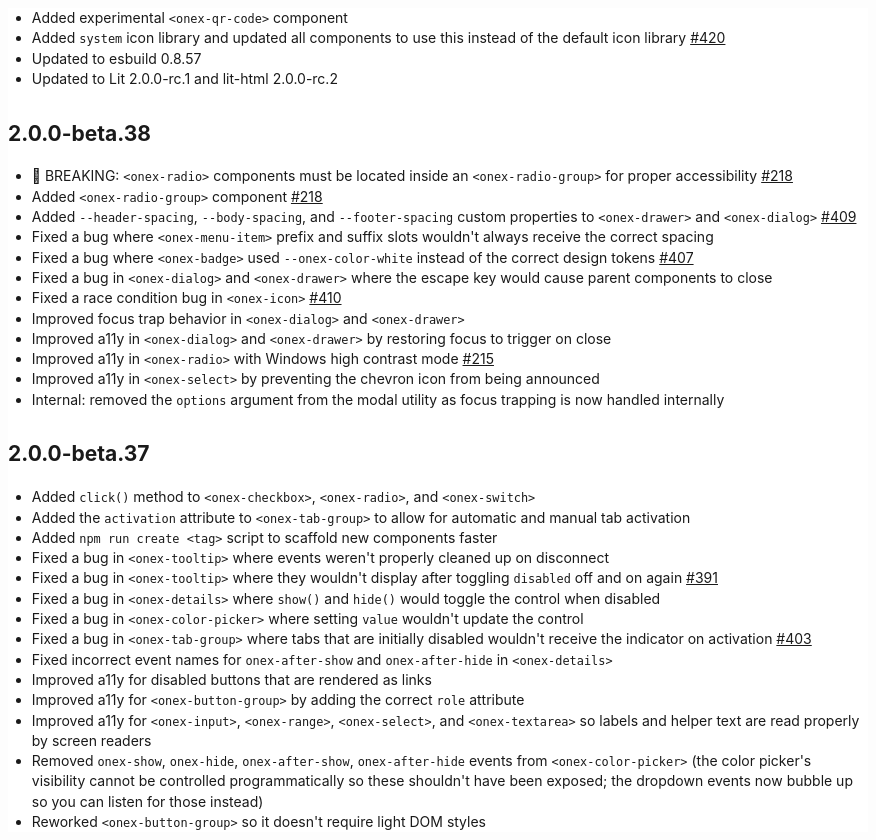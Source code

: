 - Added experimental `<onex-qr-code>` component
- Added `system` icon library and updated all components to use this instead of the default icon library [#420](https://github.com/shoelace-style/shoelace/issues/420)
- Updated to esbuild 0.8.57
- Updated to Lit 2.0.0-rc.1 and lit-html 2.0.0-rc.2

## 2.0.0-beta.38

- 🚨 BREAKING: `<onex-radio>` components must be located inside an `<onex-radio-group>` for proper accessibility [#218](https://github.com/shoelace-style/shoelace/issues/218)
- Added `<onex-radio-group>` component [#218](https://github.com/shoelace-style/shoelace/issues/218)
- Added `--header-spacing`, `--body-spacing`, and `--footer-spacing` custom properties to `<onex-drawer>` and `<onex-dialog>` [#409](https://github.com/shoelace-style/shoelace/issues/409)
- Fixed a bug where `<onex-menu-item>` prefix and suffix slots wouldn't always receive the correct spacing
- Fixed a bug where `<onex-badge>` used `--onex-color-white` instead of the correct design tokens [#407](https://github.com/shoelace-style/shoelace/issues/407)
- Fixed a bug in `<onex-dialog>` and `<onex-drawer>` where the escape key would cause parent components to close
- Fixed a race condition bug in `<onex-icon>` [#410](https://github.com/shoelace-style/shoelace/issues/410)
- Improved focus trap behavior in `<onex-dialog>` and `<onex-drawer>`
- Improved a11y in `<onex-dialog>` and `<onex-drawer>` by restoring focus to trigger on close
- Improved a11y in `<onex-radio>` with Windows high contrast mode [#215](https://github.com/shoelace-style/shoelace/issues/215)
- Improved a11y in `<onex-select>` by preventing the chevron icon from being announced
- Internal: removed the `options` argument from the modal utility as focus trapping is now handled internally

## 2.0.0-beta.37

- Added `click()` method to `<onex-checkbox>`, `<onex-radio>`, and `<onex-switch>`
- Added the `activation` attribute to `<onex-tab-group>` to allow for automatic and manual tab activation
- Added `npm run create <tag>` script to scaffold new components faster
- Fixed a bug in `<onex-tooltip>` where events weren't properly cleaned up on disconnect
- Fixed a bug in `<onex-tooltip>` where they wouldn't display after toggling `disabled` off and on again [#391](https://github.com/shoelace-style/shoelace/issues/391)
- Fixed a bug in `<onex-details>` where `show()` and `hide()` would toggle the control when disabled
- Fixed a bug in `<onex-color-picker>` where setting `value` wouldn't update the control
- Fixed a bug in `<onex-tab-group>` where tabs that are initially disabled wouldn't receive the indicator on activation [#403](https://github.com/shoelace-style/shoelace/issues/403)
- Fixed incorrect event names for `onex-after-show` and `onex-after-hide` in `<onex-details>`
- Improved a11y for disabled buttons that are rendered as links
- Improved a11y for `<onex-button-group>` by adding the correct `role` attribute
- Improved a11y for `<onex-input>`, `<onex-range>`, `<onex-select>`, and `<onex-textarea>` so labels and helper text are read properly by screen readers
- Removed `onex-show`, `onex-hide`, `onex-after-show`, `onex-after-hide` events from `<onex-color-picker>` (the color picker's visibility cannot be controlled programmatically so these shouldn't have been exposed; the dropdown events now bubble up so you can listen for those instead)
- Reworked `<onex-button-group>` so it doesn't require light DOM styles
